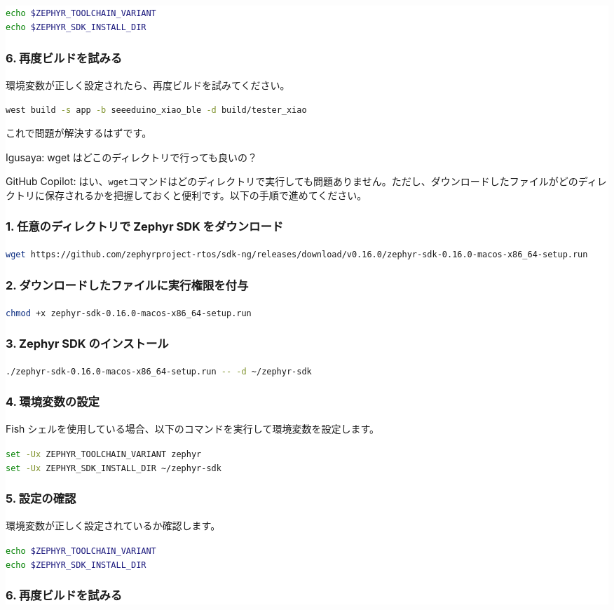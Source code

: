 ```sh
echo $ZEPHYR_TOOLCHAIN_VARIANT
echo $ZEPHYR_SDK_INSTALL_DIR
```

### 6. 再度ビルドを試みる

環境変数が正しく設定されたら、再度ビルドを試みてください。

```sh
west build -s app -b seeeduino_xiao_ble -d build/tester_xiao
```

これで問題が解決するはずです。

Igusaya: wget はどこのディレクトリで行っても良いの？

GitHub Copilot: はい、`wget`コマンドはどのディレクトリで実行しても問題ありません。ただし、ダウンロードしたファイルがどのディレクトリに保存されるかを把握しておくと便利です。以下の手順で進めてください。

### 1. 任意のディレクトリで Zephyr SDK をダウンロード

```sh
wget https://github.com/zephyrproject-rtos/sdk-ng/releases/download/v0.16.0/zephyr-sdk-0.16.0-macos-x86_64-setup.run
```

### 2. ダウンロードしたファイルに実行権限を付与

```sh
chmod +x zephyr-sdk-0.16.0-macos-x86_64-setup.run
```

### 3. Zephyr SDK のインストール

```sh
./zephyr-sdk-0.16.0-macos-x86_64-setup.run -- -d ~/zephyr-sdk
```

### 4. 環境変数の設定

Fish シェルを使用している場合、以下のコマンドを実行して環境変数を設定します。

```sh
set -Ux ZEPHYR_TOOLCHAIN_VARIANT zephyr
set -Ux ZEPHYR_SDK_INSTALL_DIR ~/zephyr-sdk
```

### 5. 設定の確認

環境変数が正しく設定されているか確認します。

```sh
echo $ZEPHYR_TOOLCHAIN_VARIANT
echo $ZEPHYR_SDK_INSTALL_DIR
```

### 6. 再度ビルドを試みる
